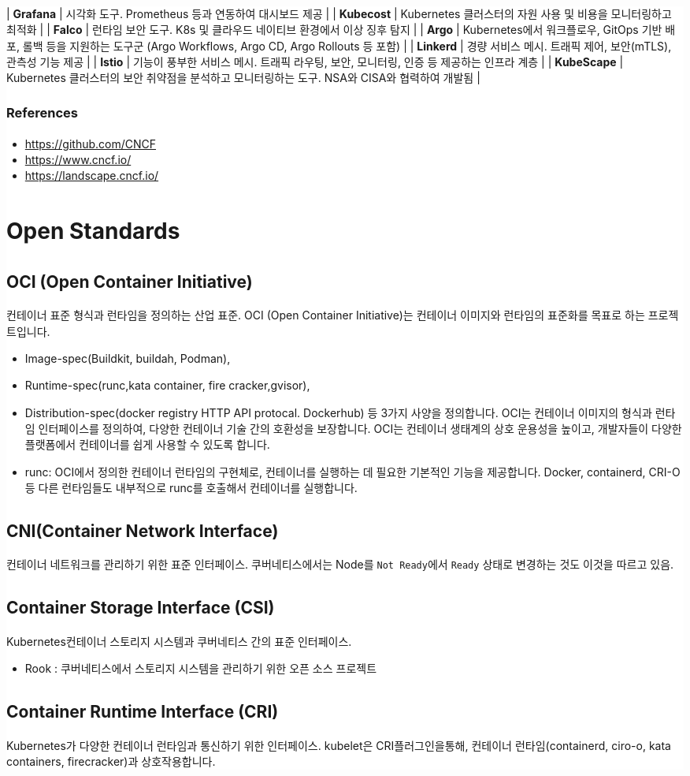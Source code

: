 | **Grafana**       | 시각화 도구. Prometheus 등과 연동하여 대시보드 제공                                                                     |
| **Kubecost**      | Kubernetes 클러스터의 자원 사용 및 비용을 모니터링하고 최적화                                                           |
| **Falco**         | 런타임 보안 도구. K8s 및 클라우드 네이티브 환경에서 이상 징후 탐지                                                      |
| **Argo**          | Kubernetes에서 워크플로우, GitOps 기반 배포, 롤백 등을 지원하는 도구군 (Argo Workflows, Argo CD, Argo Rollouts 등 포함) |
| **Linkerd**       | 경량 서비스 메시. 트래픽 제어, 보안(mTLS), 관측성 기능 제공                                                             |
| **Istio**         | 기능이 풍부한 서비스 메시. 트래픽 라우팅, 보안, 모니터링, 인증 등 제공하는 인프라 계층                                  |
| **KubeScape**     | Kubernetes 클러스터의 보안 취약점을 분석하고 모니터링하는 도구. NSA와 CISA와 협력하여 개발됨                            |

### References

- https://github.com/CNCF
- https://www.cncf.io/
- https://landscape.cncf.io/

# Open Standards

## OCI (Open Container Initiative)

컨테이너 표준 형식과 런타임을 정의하는 산업 표준. OCI (Open Container Initiative)는 컨테이너
이미지와 런타임의 표준화를 목표로 하는 프로젝트입니다.

- Image-spec(Buildkit, buildah, Podman),
- Runtime-spec(runc,kata container, fire cracker,gvisor),
- Distribution-spec(docker registry HTTP API protocal. Dockerhub) 등 3가지 사양을 정의합니다. OCI는
  컨테이너 이미지의 형식과 런타임 인터페이스를 정의하여, 다양한 컨테이너 기술 간의 호환성을
  보장합니다. OCI는 컨테이너 생태계의 상호 운용성을 높이고, 개발자들이 다양한 플랫폼에서 컨테이너를
  쉽게 사용할 수 있도록 합니다.

- runc: OCI에서 정의한 컨테이너 런타임의 구현체로, 컨테이너를 실행하는 데 필요한 기본적인 기능을
  제공합니다. Docker, containerd, CRI-O 등 다른 런타임들도 내부적으로 runc를 호출해서 컨테이너를
  실행합니다.

## CNI(Container Network Interface)

컨테이너 네트워크를 관리하기 위한 표준 인터페이스. 쿠버네티스에서는 Node를 `Not Ready`에서 `Ready`
상태로 변경하는 것도 이것을 따르고 있음.

## Container Storage Interface (CSI)

Kubernetes컨테이너 스토리지 시스템과 쿠버네티스 간의 표준 인터페이스.

- Rook : 쿠버네티스에서 스토리지 시스템을 관리하기 위한 오픈 소스 프로젝트

## Container Runtime Interface (CRI)

Kubernetes가 다양한 컨테이너 런타임과 통신하기 위한 인터페이스. kubelet은 CRI플러그인을통해,
컨테이너 런타임(containerd, ciro-o, kata containers, firecracker)과 상호작용합니다.
